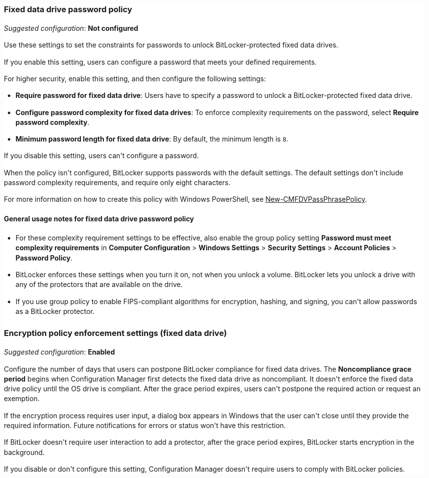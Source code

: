 ### Fixed data drive password policy

*Suggested configuration*: **Not configured**

Use these settings to set the constraints for passwords to unlock BitLocker-protected fixed data drives.

If you enable this setting, users can configure a password that meets your defined requirements.

For higher security, enable this setting, and then configure the following settings:

- **Require password for fixed data drive**: Users have to specify a password to unlock a BitLocker-protected fixed data drive.

- **Configure password complexity for fixed data drives**: To enforce complexity requirements on the password, select **Require password complexity**.

- **Minimum password length for fixed data drive**: By default, the minimum length is `8`.

If you disable this setting, users can't configure a password.

When the policy isn't configured, BitLocker supports passwords with the default settings. The default settings don't include password complexity requirements, and require only eight characters.

For more information on how to create this policy with Windows PowerShell, see [New-CMFDVPassPhrasePolicy](/powershell/module/configurationmanager/new-cmfdvpassphrasepolicy?view=sccm-ps).

#### General usage notes for fixed data drive password policy

- For these complexity requirement settings to be effective, also enable the group policy setting **Password must meet complexity requirements** in **Computer Configuration** > **Windows Settings** > **Security Settings** > **Account Policies** > **Password Policy**.

- BitLocker enforces these settings when you turn it on, not when you unlock a volume. BitLocker lets you unlock a drive with any of the protectors that are available on the drive.

- If you use group policy to enable FIPS-compliant algorithms for encryption, hashing, and signing, you can't allow passwords as a BitLocker protector.

### Encryption policy enforcement settings (fixed data drive)

*Suggested configuration*: **Enabled**

Configure the number of days that users can postpone BitLocker compliance for fixed data drives. The **Noncompliance grace period** begins when Configuration Manager first detects the fixed data drive as noncompliant. It doesn't enforce the fixed data drive policy until the OS drive is compliant. After the grace period expires, users can't postpone the required action or request an exemption.

If the encryption process requires user input, a dialog box appears in Windows that the user can't close until they provide the required information. Future notifications for errors or status won't have this restriction.

If BitLocker doesn't require user interaction to add a protector, after the grace period expires, BitLocker starts encryption in the background.

If you disable or don't configure this setting, Configuration Manager doesn't require users to comply with BitLocker policies.
